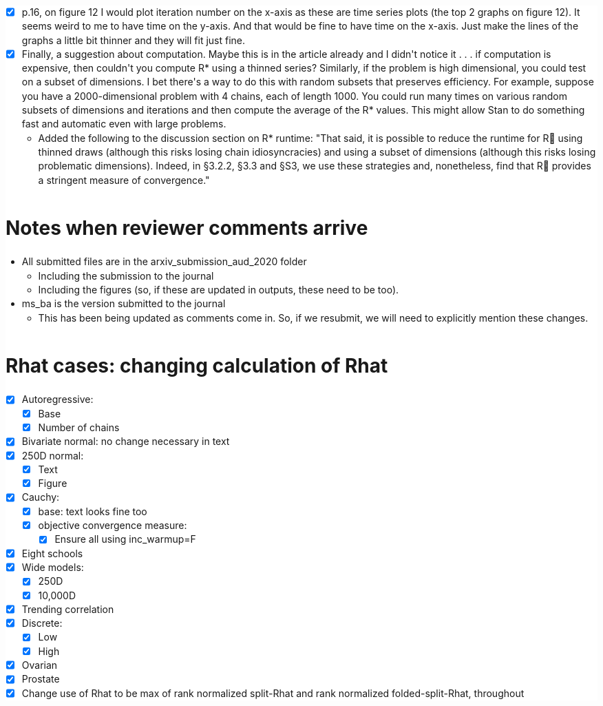 * [x] p.16, on figure 12 I would plot iteration number on the x-axis as these are time series plots (the top 2 graphs on figure 12). It seems weird to me to have time on the y-axis. And that would be fine to have time on the x-axis. Just make the lines of the graphs a little bit thinner and they will fit just fine.
* [x] Finally, a suggestion about computation. Maybe this is in the article already and I didn't notice it . . . if computation is expensive, then couldn't you compute R* using a thinned series? Similarly, if the problem is high dimensional, you could test on a subset of dimensions. I bet there's a way to do this with random subsets that preserves efficiency. For example, suppose you have a 2000-dimensional problem with 4 chains, each of length 1000. You could run many times on various random subsets of dimensions and iterations and then compute the average of the R* values. This might allow Stan to do something fast and automatic even with large problems.
  * Added the following to the discussion section on R* runtime: "That said, it is possible to reduce the runtime for R using thinned draws (although this risks losing chain idiosyncracies) and using a subset of dimensions (although this risks losing problematic dimensions). Indeed, in §3.2.2,
    §3.3 and §S3, we use these strategies and, nonetheless, find that R provides a stringent measure of convergence."

# Notes when reviewer comments arrive

* All submitted files are in the arxiv_submission_aud_2020 folder
  * Including the submission to the journal
  * Including the figures (so, if these are updated in outputs, these need to be too).
* ms_ba is the version submitted to the journal
  * This has been being updated as comments come in. So, if we resubmit, we will need to explicitly mention these changes.

# Rhat cases: changing calculation of Rhat

* [x] Autoregressive:
  * [x] Base
  * [x] Number of chains
* [x] Bivariate normal: no change necessary in text
* [x] 250D normal:
  * [x] Text
  * [x] Figure
* [x] Cauchy:
  * [x] base: text looks fine too
  * [x] objective convergence measure:
    * [x] Ensure all using inc_warmup=F
* [x] Eight schools
* [x] Wide models:
  * [x] 250D
  * [x] 10,000D
* [x] Trending correlation
* [x] Discrete:
  * [x] Low
  * [x] High
* [x] Ovarian
* [x] Prostate
* [x] Change use of Rhat to be max of rank normalized split-Rhat and rank normalized folded-split-Rhat, throughout
